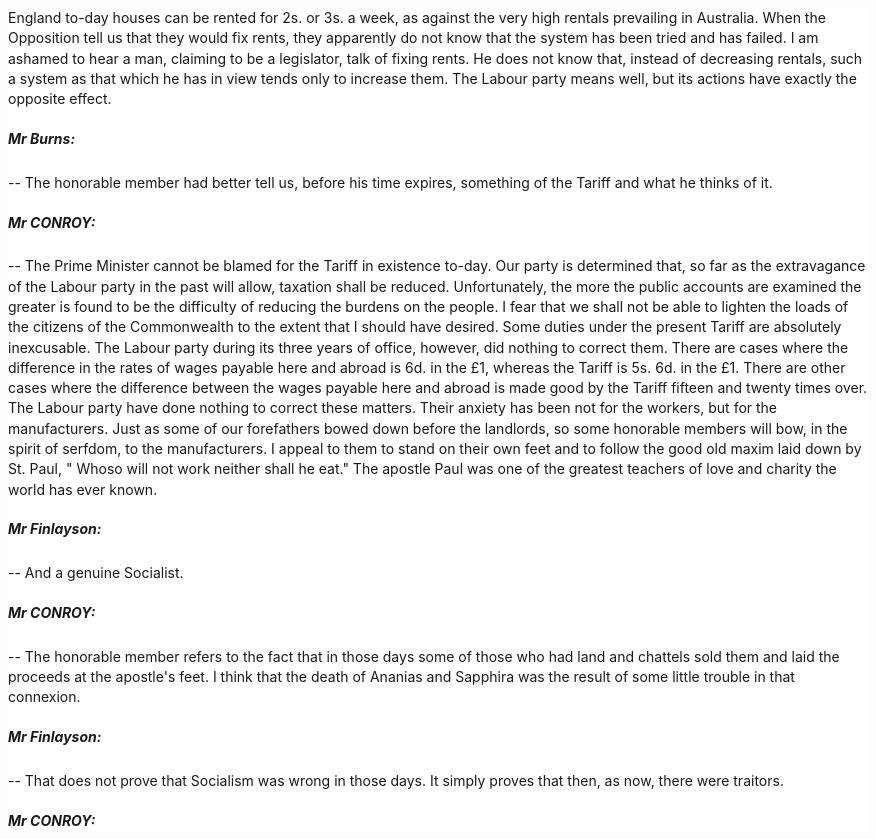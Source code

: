 England to-day houses can be rented for 2s. or 3s. a week, as against the very high rentals prevailing in Australia. When the Opposition tell us that they would fix rents, they apparently do not know that the system has been tried and has failed. I am ashamed to hear a man, claiming to be a legislator, talk of fixing rents. He does not know that, instead of decreasing rentals, such a system as that which he has in view tends only to increase them. The Labour party means well, but its actions have exactly the opposite effect. 

##### Mr Burns:

-- The honorable member had better tell us, before his time expires, something of the Tariff and what he thinks of it. 

##### Mr CONROY:

-- The Prime Minister cannot be blamed for the Tariff in existence to-day. Our party is determined that, so far as the extravagance of the Labour party in the past will allow, taxation shall be reduced. Unfortunately, the more the public accounts are examined the greater is found to be the difficulty of reducing the burdens on the people. I fear that we shall not be able to lighten the loads of the citizens of the Commonwealth to the extent that I should have desired. Some duties under the present Tariff are absolutely inexcusable. The Labour party during its three years of office, however, did nothing to correct them. There are cases where the difference in the rates of wages payable here and abroad is 6d. in the £1, whereas the Tariff is 5s. 6d. in the £1. There are other cases where the difference between the wages payable here and abroad is made good by the Tariff fifteen and twenty times over. The Labour party have done nothing to correct these matters. Their anxiety has been not for the workers, but for the manufacturers. Just as some of our forefathers bowed down before the landlords, so some honorable members will bow, in the spirit of serfdom, to the manufacturers. I appeal to them to stand on their own feet and to follow the good old maxim laid down by St. Paul, " Whoso will not work neither shall he eat." The apostle Paul was one of the greatest teachers of love and charity the world has ever known. 

##### Mr Finlayson:

-- And a genuine Socialist. 

##### Mr CONROY:

-- The honorable member refers to the fact that in those days some of those who had land and chattels sold them and laid the proceeds at the apostle's feet. I think that the death of Ananias and  Sapphira  was the result of some little trouble in that connexion. 

##### Mr Finlayson:

-- That does not prove that Socialism was wrong in those days. It simply proves that then, as now, there were traitors. 

##### Mr CONROY:
